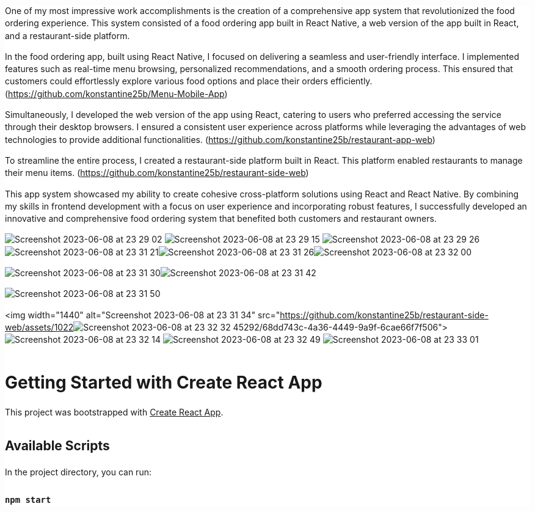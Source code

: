 One of my most impressive work accomplishments is the creation of a comprehensive app system that revolutionized the food ordering experience. This system consisted of a food ordering app built in React Native, a web version of the app built in React, and a restaurant-side platform.

In the food ordering app, built using React Native, I focused on delivering a seamless and user-friendly interface. I implemented features such as real-time menu browsing, personalized recommendations, and a smooth ordering process. This ensured that customers could effortlessly explore various food options and place their orders efficiently. (https://github.com/konstantine25b/Menu-Mobile-App)

Simultaneously, I developed the web version of the app using React, catering to users who preferred accessing the service through their desktop browsers. I ensured a consistent user experience across platforms while leveraging the advantages of web technologies to provide additional functionalities.   (https://github.com/konstantine25b/restaurant-app-web)

To streamline the entire process, I created a restaurant-side platform built in React. This platform enabled restaurants to manage their menu items. (https://github.com/konstantine25b/restaurant-side-web)

This app system showcased my ability to create cohesive cross-platform solutions using React and React Native. By combining my skills in frontend development with a focus on user experience and incorporating robust features, I successfully developed an innovative and comprehensive food ordering system that benefited both customers and restaurant owners.

<img width="1440" alt="Screenshot 2023-06-08 at 23 29 02" src="https://github.com/konstantine25b/restaurant-side-web/assets/102245292/8d7b7b30-f8c7-4c24-96cf-5b86d5a886c9">
<img width="1440" alt="Screenshot 2023-06-08 at 23 29 15" src="https://github.com/konstantine25b/restaurant-side-web/assets/102245292/d363684f-fc59-496d-a059-d0133c875787">
<img width="1440" alt="Screenshot 2023-06-08 at 23 29 26" src="https://github.com/konstantine25b/restaurant-side-web/assets/102245292/1248c56d-d4f8-4077-9f67-2f50fa1cfe27">
<img width="1440" alt="Screenshot 2023-06-08 at 23 31 21" src="https://github.com/konstantine25b/restaurant-side-web/assets/102245292/075debdb-a79d-4b4b-b935-82bb0cc2693b"><img width="1440" alt="Screenshot 2023-06-08 at 23 31 26" src="https://github.com/konstantine25b/restaurant-side-web/assets/102245292/4693c802-423a-486c-b683-5b8eb1e72a4b"><img width="1440" alt="Screenshot 2023-06-08 at 23 32 00" src="https://github.com/konstantine25b/restaurant-side-web/assets/102245292/f40dc98e-3ca1-4c9d-8c5b-b27e180c51f4">

<img width="1440" alt="Screenshot 2023-06-08 at 23 31 30" src="https://github.com/konstantine25b/restaurant-side-web/assets/102245292/a69e6804-ed62-48ce-8ed3-b6506bdbb3a6"><img width="1440" alt="Screenshot 2023-06-08 at 23 31 42" src="https://github.com/konstantine25b/restaurant-side-web/assets/102245292/193a91c6-438d-4aee-b9a8-424957dd0bfe">

<img width="1440" alt="Screenshot 2023-06-08 at 23 31 50" src="https://github.com/konstantine25b/restaurant-side-web/assets/102245292/b4247c4e-a5ee-45f6-8905-404c94810e43">

<img width="1440" alt="Screenshot 2023-06-08 at 23 31 34" src="https://github.com/konstantine25b/restaurant-side-web/assets/1022<img width="1440" alt="Screenshot 2023-06-08 at 23 32 32" src="https://github.com/konstantine25b/restaurant-side-web/assets/102245292/91521d66-e80b-418f-bb8b-7393eebe03e3">
45292/68dd743c-4a36-4449-9a9f-6cae66f7f506">
<img width="1440" alt="Screenshot 2023-06-08 at 23 32 14" src="https://github.com/konstantine25b/restaurant-side-web/assets/102245292/b0b5e9c7-02a8-4153-a2af-ba4edcb2ea5c">
<img width="1440" alt="Screenshot 2023-06-08 at 23 32 49" src="https://github.com/konstantine25b/restaurant-side-web/assets/102245292/570c7fbd-daa2-42d9-9b45-ee6b666f132b">
<img width="1440" alt="Screenshot 2023-06-08 at 23 33 01" src="https://github.com/konstantine25b/restaurant-side-web/assets/102245292/3a9c7e18-2984-42a9-8843-7ee83493298e">


# Getting Started with Create React App

This project was bootstrapped with [Create React App](https://github.com/facebook/create-react-app).

## Available Scripts

In the project directory, you can run:

### `npm start`
